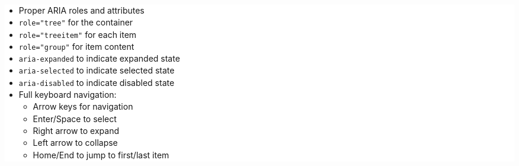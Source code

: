 - Proper ARIA roles and attributes
- `role="tree"` for the container
- `role="treeitem"` for each item
- `role="group"` for item content
- `aria-expanded` to indicate expanded state
- `aria-selected` to indicate selected state
- `aria-disabled` to indicate disabled state
- Full keyboard navigation:
  - Arrow keys for navigation
  - Enter/Space to select
  - Right arrow to expand
  - Left arrow to collapse
  - Home/End to jump to first/last item
